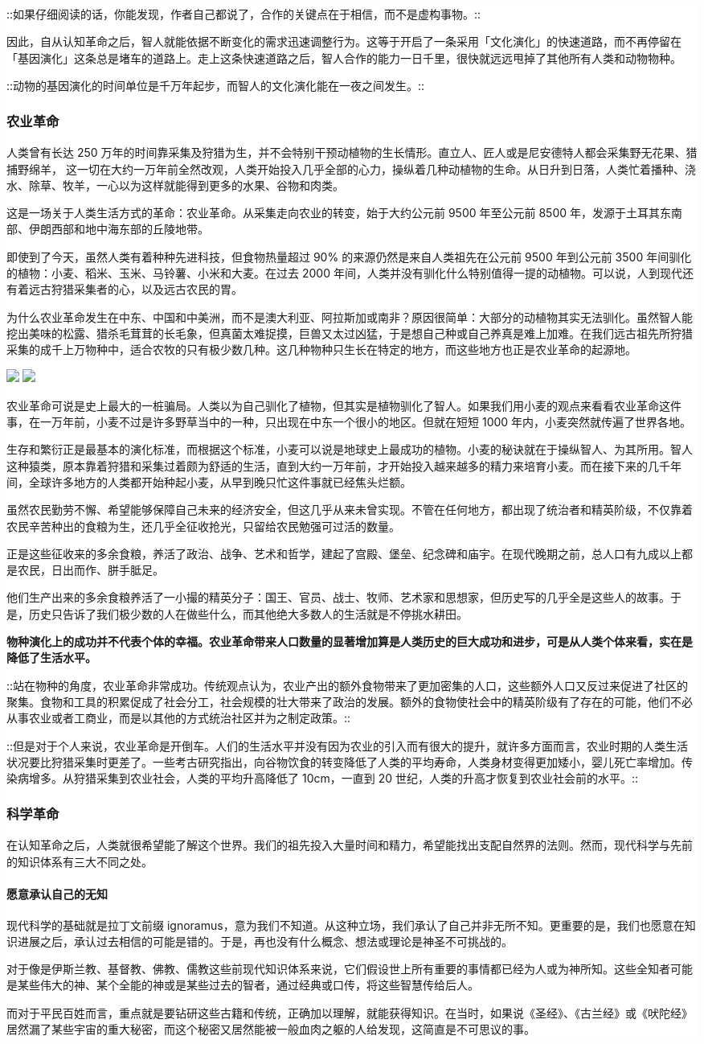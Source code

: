 ::如果仔细阅读的话，你能发现，作者自己都说了，合作的关键点在于相信，而不是虚构事物。::

因此，自从认知革命之后，智人就能依据不断变化的需求迅速调整行为。这等于开启了一条采用「文化演化」的快速道路，而不再停留在「基因演化」这条总是堵车的道路上。走上这条快速道路之后，智人合作的能力一日千里，很快就远远甩掉了其他所有人类和动物物种。

::动物的基因演化的时间单位是千万年起步，而智人的文化演化能在一夜之间发生。::

### 农业革命

人类曾有长达 250 万年的时间靠采集及狩猎为生，并不会特别干预动植物的生长情形。直立人、匠人或是尼安德特人都会采集野无花果、猎捕野绵羊，
这一切在大约一万年前全然改观，人类开始投入几乎全部的心力，操纵着几种动植物的生命。从日升到日落，人类忙着播种、浇水、除草、牧羊，一心以为这样就能得到更多的水果、谷物和肉类。

这是一场关于人类生活方式的革命：农业革命。从采集走向农业的转变，始于大约公元前 9500 年至公元前 8500 年，发源于土耳其东南部、伊朗西部和地中海东部的丘陵地带。

即使到了今天，虽然人类有着种种先进科技，但食物热量超过 90% 的来源仍然是来自人类祖先在公元前 9500 年到公元前 3500 年间驯化的植物：小麦、稻米、玉米、马铃薯、小米和大麦。在过去 2000 年间，人类并没有驯化什么特别值得一提的动植物。可以说，人到现代还有着远古狩猎采集者的心，以及远古农民的胃。

为什么农业革命发生在中东、中国和中美洲，而不是澳大利亚、阿拉斯加或南非？原因很简单：大部分的动植物其实无法驯化。虽然智人能挖出美味的松露、猎杀毛茸茸的长毛象，但真菌太难捉摸，巨兽又太过凶猛，于是想自己种或自己养真是难上加难。在我们远古祖先所狩猎采集的成千上万物种中，适合农牧的只有极少数几种。这几种物种只生长在特定的地方，而这些地方也正是农业革命的起源地。

![](05%20%E4%BA%BA%E7%B1%BB%E7%AE%80%E5%8F%B2%20%E2%98%85%E2%98%85%E2%98%85%E2%98%85%E2%98%86/Banner.025.png)
![](https://cdn.jsdelivr.net/gh/courserye/Screenshot@master/uPic/Banner.02520220218184454.png)

农业革命可说是史上最大的一桩骗局。人类以为自己驯化了植物，但其实是植物驯化了智人。如果我们用小麦的观点来看看农业革命这件事，在一万年前，小麦不过是许多野草当中的一种，只出现在中东一个很小的地区。但就在短短 1000 年内，小麦突然就传遍了世界各地。

生存和繁衍正是最基本的演化标准，而根据这个标准，小麦可以说是地球史上最成功的植物。小麦的秘诀就在于操纵智人、为其所用。智人这种猿类，原本靠着狩猎和采集过着颇为舒适的生活，直到大约一万年前，才开始投入越来越多的精力来培育小麦。而在接下来的几千年间，全球许多地方的人类都开始种起小麦，从早到晚只忙这件事就已经焦头烂额。

虽然农民勤劳不懈、希望能够保障自己未来的经济安全，但这几乎从来未曾实现。不管在任何地方，都出现了统治者和精英阶级，不仅靠着农民辛苦种出的食粮为生，还几乎全征收抢光，只留给农民勉强可过活的数量。

正是这些征收来的多余食粮，养活了政治、战争、艺术和哲学，建起了宫殿、堡垒、纪念碑和庙宇。在现代晚期之前，总人口有九成以上都是农民，日出而作、胼手胝足。

他们生产出来的多余食粮养活了一小撮的精英分子：国王、官员、战士、牧师、艺术家和思想家，但历史写的几乎全是这些人的故事。于是，历史只告诉了我们极少数的人在做些什么，而其他绝大多数人的生活就是不停挑水耕田。

**物种演化上的成功并不代表个体的幸福。农业革命带来人口数量的显著增加算是人类历史的巨大成功和进步，可是从人类个体来看，实在是降低了生活水平。**

::站在物种的角度，农业革命非常成功。传统观点认为，农业产出的额外食物带来了更加密集的人口，这些额外人口又反过来促进了社区的聚集。食物和工具的积累促成了社会分工，社会规模的壮大带来了政治的发展。额外的食物使社会中的精英阶级有了存在的可能，他们不必从事农业或者工商业，而是以其他的方式统治社区并为之制定政策。::

::但是对于个人来说，农业革命是开倒车。人们的生活水平并没有因为农业的引入而有很大的提升，就许多方面而言，农业时期的人类生活状况要比狩猎采集时更差了。一些考古研究指出，向谷物饮食的转变降低了人类的平均寿命，人类身材变得更加矮小，婴儿死亡率增加。传染病增多。从狩猎采集到农业社会，人类的平均升高降低了 10cm，一直到 20 世纪，人类的升高才恢复到农业社会前的水平。::

### 科学革命

在认知革命之后，人类就很希望能了解这个世界。我们的祖先投入大量时间和精力，希望能找出支配自然界的法则。然而，现代科学与先前的知识体系有三大不同之处。

#### 愿意承认自己的无知

现代科学的基础就是拉丁文前缀 ignoramus，意为我们不知道。从这种立场，我们承认了自己并非无所不知。更重要的是，我们也愿意在知识进展之后，承认过去相信的可能是错的。于是，再也没有什么概念、想法或理论是神圣不可挑战的。

对于像是伊斯兰教、基督教、佛教、儒教这些前现代知识体系来说，它们假设世上所有重要的事情都已经为人或为神所知。这些全知者可能是某些伟大的神、某个全能的神或是某些过去的智者，通过经典或口传，将这些智慧传给后人。

而对于平民百姓而言，重点就是要钻研这些古籍和传统，正确加以理解，就能获得知识。在当时，如果说《圣经》、《古兰经》或《吠陀经》居然漏了某些宇宙的重大秘密，而这个秘密又居然能被一般血肉之躯的人给发现，这简直是不可思议的事。
